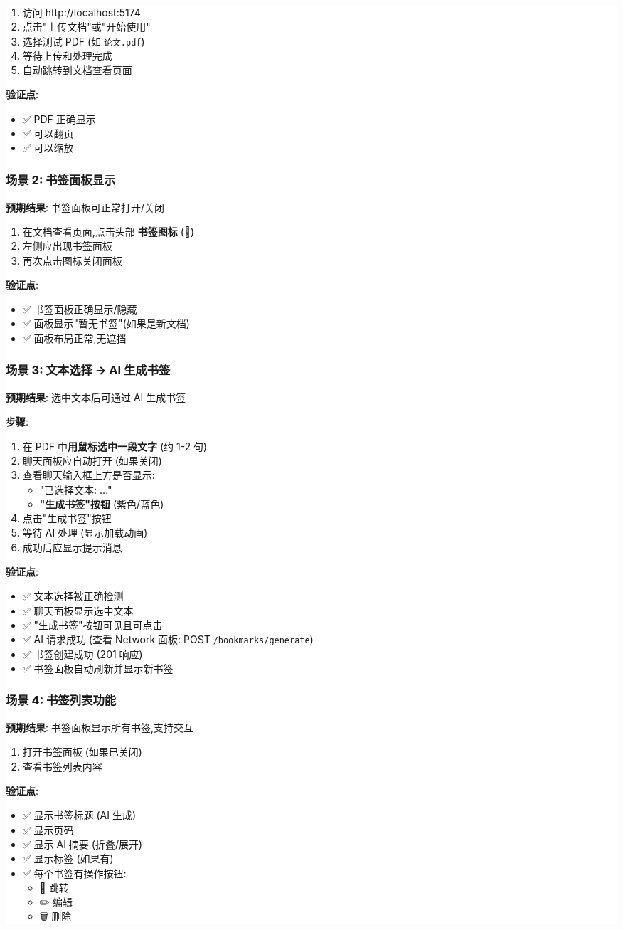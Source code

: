 1. 访问 http://localhost:5174
2. 点击"上传文档"或"开始使用"
3. 选择测试 PDF (如 `论文.pdf`)
4. 等待上传和处理完成
5. 自动跳转到文档查看页面

**验证点**:
- ✅ PDF 正确显示
- ✅ 可以翻页
- ✅ 可以缩放

### 场景 2: 书签面板显示
**预期结果**: 书签面板可正常打开/关闭

1. 在文档查看页面,点击头部 **书签图标** (📖)
2. 左侧应出现书签面板
3. 再次点击图标关闭面板

**验证点**:
- ✅ 书签面板正确显示/隐藏
- ✅ 面板显示"暂无书签"(如果是新文档)
- ✅ 面板布局正常,无遮挡

### 场景 3: 文本选择 → AI 生成书签
**预期结果**: 选中文本后可通过 AI 生成书签

**步骤**:
1. 在 PDF 中**用鼠标选中一段文字** (约 1-2 句)
2. 聊天面板应自动打开 (如果关闭)
3. 查看聊天输入框上方是否显示:
   - "已选择文本: ..."
   - **"生成书签"按钮** (紫色/蓝色)
4. 点击"生成书签"按钮
5. 等待 AI 处理 (显示加载动画)
6. 成功后应显示提示消息

**验证点**:
- ✅ 文本选择被正确检测
- ✅ 聊天面板显示选中文本
- ✅ "生成书签"按钮可见且可点击
- ✅ AI 请求成功 (查看 Network 面板: POST `/bookmarks/generate`)
- ✅ 书签创建成功 (201 响应)
- ✅ 书签面板自动刷新并显示新书签

### 场景 4: 书签列表功能
**预期结果**: 书签面板显示所有书签,支持交互

1. 打开书签面板 (如果已关闭)
2. 查看书签列表内容

**验证点**:
- ✅ 显示书签标题 (AI 生成)
- ✅ 显示页码
- ✅ 显示 AI 摘要 (折叠/展开)
- ✅ 显示标签 (如果有)
- ✅ 每个书签有操作按钮:
  - 📖 跳转
  - ✏️ 编辑
  - 🗑️ 删除
